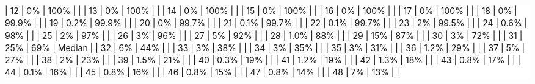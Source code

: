 | 12 | 0% | 100% |  |
| 13 | 0% | 100% |  |
| 14 | 0% | 100% |  |
| 15 | 0% | 100% |  |
| 16 | 0% | 100% |  |
| 17 | 0% | 100% |  |
| 18 | 0% | 99.9% |  |
| 19 | 0.2% | 99.9% |  |
| 20 | 0% | 99.7% |  |
| 21 | 0.1% | 99.7% |  |
| 22 | 0.1% | 99.7% |  |
| 23 | 2% | 99.5% |  |
| 24 | 0.6% | 98% |  |
| 25 | 2% | 97% |  |
| 26 | 3% | 96% |  |
| 27 | 5% | 92% |  |
| 28 | 1.0% | 88% |  |
| 29 | 15% | 87% |  |
| 30 | 3% | 72% |  |
| 31 | 25% | 69% | Median |
| 32 | 6% | 44% |  |
| 33 | 3% | 38% |  |
| 34 | 3% | 35% |  |
| 35 | 3% | 31% |  |
| 36 | 1.2% | 29% |  |
| 37 | 5% | 27% |  |
| 38 | 2% | 23% |  |
| 39 | 1.5% | 21% |  |
| 40 | 0.3% | 19% |  |
| 41 | 1.2% | 19% |  |
| 42 | 1.3% | 18% |  |
| 43 | 0.8% | 17% |  |
| 44 | 0.1% | 16% |  |
| 45 | 0.8% | 16% |  |
| 46 | 0.8% | 15% |  |
| 47 | 0.8% | 14% |  |
| 48 | 7% | 13% |  |